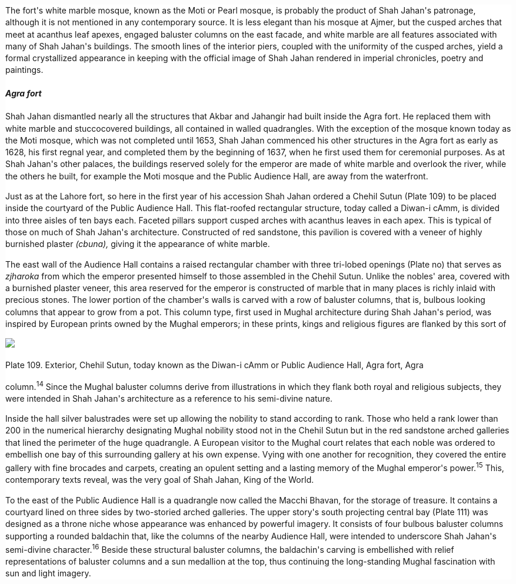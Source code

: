 The fort's white marble mosque, known as the Moti or Pearl mosque, is probably the product of Shah Jahan's patronage, although it is not mentioned in any contemporary source. It is less elegant than his mosque at Ajmer, but the cusped arches that meet at acanthus leaf apexes, engaged baluster columns on the east facade, and white marble are all features associated with many of Shah Jahan's buildings. The smooth lines of the interior piers, coupled with the uniformity of the cusped arches, yield a formal crystallized appearance in keeping with the official image of Shah Jahan rendered in imperial chronicles, poetry and paintings.

#### *Agra fort*

Shah Jahan dismantled nearly all the structures that Akbar and Jahangir had built inside the Agra fort. He replaced them with white marble and stuccocovered buildings, all contained in walled quadrangles. With the exception of the mosque known today as the Moti mosque, which was not completed until 1653, Shah Jahan commenced his other structures in the Agra fort as early as 1628, his first regnal year, and completed them by the beginning of 1637, when he first used them for ceremonial purposes. As at Shah Jahan's other palaces, the buildings reserved solely for the emperor are made of white marble and overlook the river, while the others he built, for example the Moti mosque and the Public Audience Hall, are away from the waterfront.

Just as at the Lahore fort, so here in the first year of his accession Shah Jahan ordered a Chehil Sutun (Plate 109) to be placed inside the courtyard of the Public Audience Hall. This flat-roofed rectangular structure, today called a Diwan-i cAmm, is divided into three aisles of ten bays each. Faceted pillars support cusped arches with acanthus leaves in each apex. This is typical of those on much of Shah Jahan's architecture. Constructed of red sandstone, this pavilion is covered with a veneer of highly burnished plaster *(cbuna),* giving it the appearance of white marble.

The east wall of the Audience Hall contains a raised rectangular chamber with three tri-lobed openings (Plate no) that serves as *zjharoka* from which the emperor presented himself to those assembled in the Chehil Sutun. Unlike the nobles' area, covered with a burnished plaster veneer, this area reserved for the emperor is constructed of marble that in many places is richly inlaid with precious stones. The lower portion of the chamber's walls is carved with a row of baluster columns, that is, bulbous looking columns that appear to grow from a pot. This column type, first used in Mughal architecture during Shah Jahan's period, was inspired by European prints owned by the Mughal emperors; in these prints, kings and religious figures are flanked by this sort of

![](_page_14_Picture_1.jpeg)

Plate 109. Exterior, Chehil Sutun, today known as the Diwan-i cAmm or Public Audience Hall, Agra fort, Agra

column.<sup>14</sup> Since the Mughal baluster columns derive from illustrations in which they flank both royal and religious subjects, they were intended in Shah Jahan's architecture as a reference to his semi-divine nature.

Inside the hall silver balustrades were set up allowing the nobility to stand according to rank. Those who held a rank lower than 200 in the numerical hierarchy designating Mughal nobility stood not in the Chehil Sutun but in the red sandstone arched galleries that lined the perimeter of the huge quadrangle. A European visitor to the Mughal court relates that each noble was ordered to embellish one bay of this surrounding gallery at his own expense. Vying with one another for recognition, they covered the entire gallery with fine brocades and carpets, creating an opulent setting and a lasting memory of the Mughal emperor's power.<sup>15</sup> This, contemporary texts reveal, was the very goal of Shah Jahan, King of the World.

To the east of the Public Audience Hall is a quadrangle now called the Macchi Bhavan, for the storage of treasure. It contains a courtyard lined on three sides by two-storied arched galleries. The upper story's south projecting central bay (Plate 111) was designed as a throne niche whose appearance was enhanced by powerful imagery. It consists of four bulbous baluster columns supporting a rounded baldachin that, like the columns of the nearby Audience Hall, were intended to underscore Shah Jahan's semi-divine character.<sup>16</sup> Beside these structural baluster columns, the baldachin's carving is embellished with relief representations of baluster columns and a sun medallion at the top, thus continuing the long-standing Mughal fascination with sun and light imagery.
